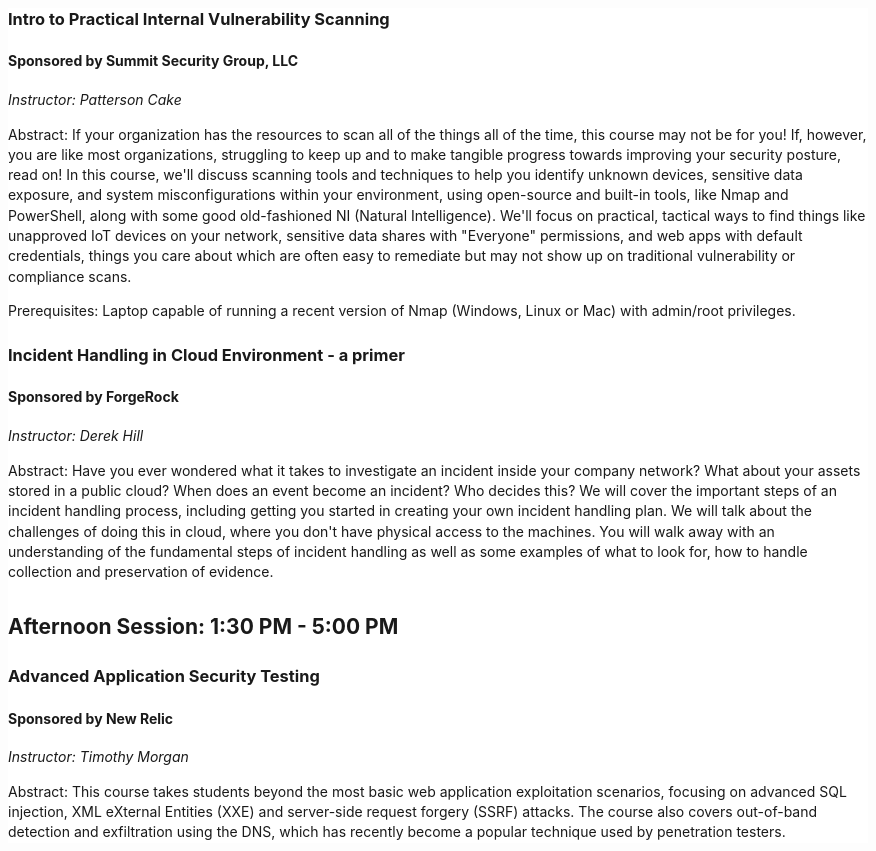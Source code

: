 ### Intro to Practical Internal Vulnerability Scanning

#### Sponsored by Summit Security Group, LLC

*Instructor: Patterson Cake*

Abstract: If your organization has the resources to scan all of the
things all of the time, this course may not be for you\! If, however,
you are like most organizations, struggling to keep up and to make
tangible progress towards improving your security posture, read on\! In
this course, we'll discuss scanning tools and techniques to help you
identify unknown devices, sensitive data exposure, and system
misconfigurations within your environment, using open-source and
built-in tools, like Nmap and PowerShell, along with some good
old-fashioned NI (Natural Intelligence). We'll focus on practical,
tactical ways to find things like unapproved IoT devices on your
network, sensitive data shares with "Everyone" permissions, and web apps
with default credentials, things you care about which are often easy to
remediate but may not show up on traditional vulnerability or compliance
scans.

Prerequisites: Laptop capable of running a recent version of Nmap
(Windows, Linux or Mac) with admin/root privileges.

### Incident Handling in Cloud Environment - a primer

#### Sponsored by ForgeRock

*Instructor: Derek Hill*

Abstract: Have you ever wondered what it takes to investigate an
incident inside your company network? What about your assets stored in a
public cloud? When does an event become an incident? Who decides this?
We will cover the important steps of an incident handling process,
including getting you started in creating your own incident handling
plan. We will talk about the challenges of doing this in cloud, where
you don't have physical access to the machines. You will walk away with
an understanding of the fundamental steps of incident handling as well
as some examples of what to look for, how to handle collection and
preservation of evidence.

## Afternoon Session: 1:30 PM - 5:00 PM

### Advanced Application Security Testing

#### Sponsored by New Relic

*Instructor: Timothy Morgan*

Abstract: This course takes students beyond the most basic web
application exploitation scenarios, focusing on advanced SQL injection,
XML eXternal Entities (XXE) and server-side request forgery (SSRF)
attacks. The course also covers out-of-band detection and exfiltration
using the DNS, which has recently become a popular technique used by
penetration testers.
